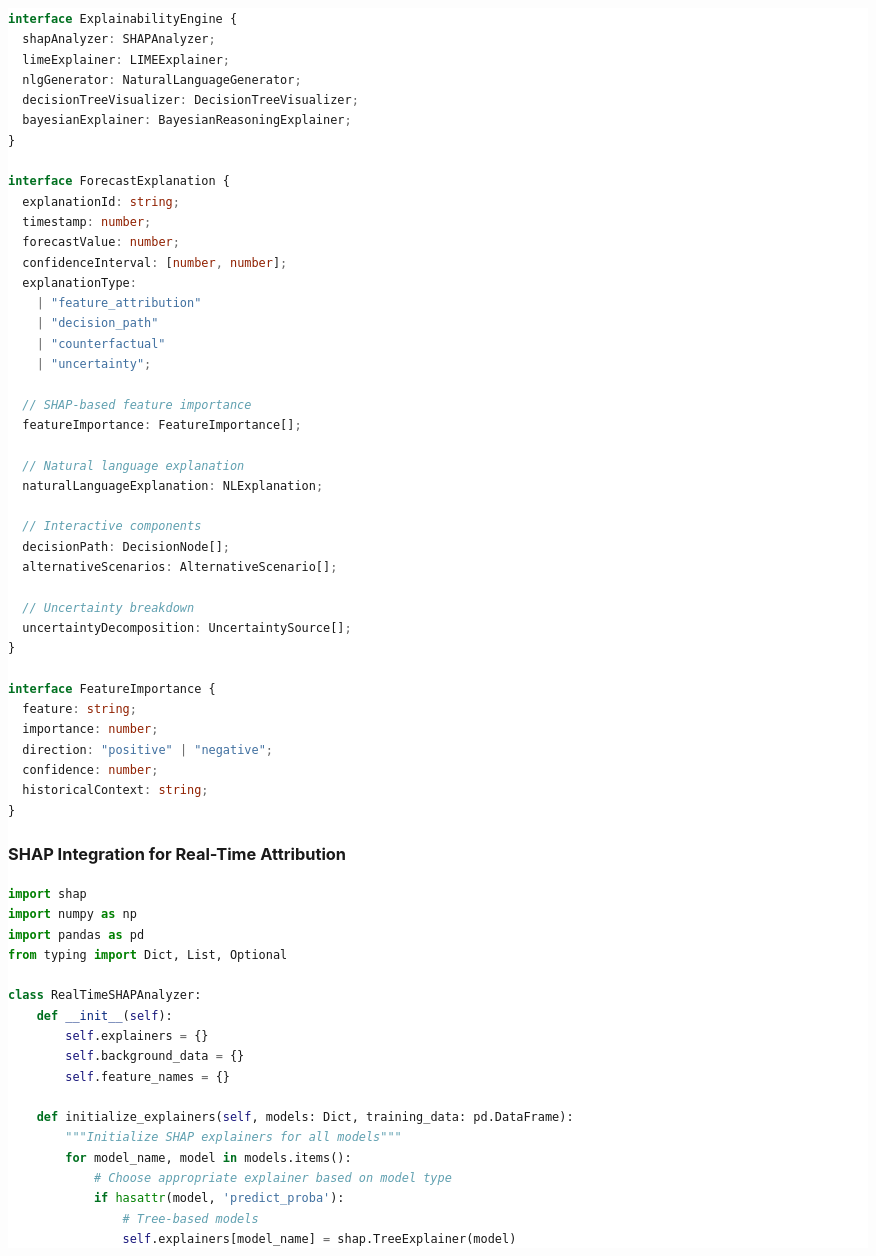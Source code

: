 ```typescript
interface ExplainabilityEngine {
  shapAnalyzer: SHAPAnalyzer;
  limeExplainer: LIMEExplainer;
  nlgGenerator: NaturalLanguageGenerator;
  decisionTreeVisualizer: DecisionTreeVisualizer;
  bayesianExplainer: BayesianReasoningExplainer;
}

interface ForecastExplanation {
  explanationId: string;
  timestamp: number;
  forecastValue: number;
  confidenceInterval: [number, number];
  explanationType:
    | "feature_attribution"
    | "decision_path"
    | "counterfactual"
    | "uncertainty";

  // SHAP-based feature importance
  featureImportance: FeatureImportance[];

  // Natural language explanation
  naturalLanguageExplanation: NLExplanation;

  // Interactive components
  decisionPath: DecisionNode[];
  alternativeScenarios: AlternativeScenario[];

  // Uncertainty breakdown
  uncertaintyDecomposition: UncertaintySource[];
}

interface FeatureImportance {
  feature: string;
  importance: number;
  direction: "positive" | "negative";
  confidence: number;
  historicalContext: string;
}
```

### SHAP Integration for Real-Time Attribution

```python
import shap
import numpy as np
import pandas as pd
from typing import Dict, List, Optional

class RealTimeSHAPAnalyzer:
    def __init__(self):
        self.explainers = {}
        self.background_data = {}
        self.feature_names = {}

    def initialize_explainers(self, models: Dict, training_data: pd.DataFrame):
        """Initialize SHAP explainers for all models"""
        for model_name, model in models.items():
            # Choose appropriate explainer based on model type
            if hasattr(model, 'predict_proba'):
                # Tree-based models
                self.explainers[model_name] = shap.TreeExplainer(model)
```